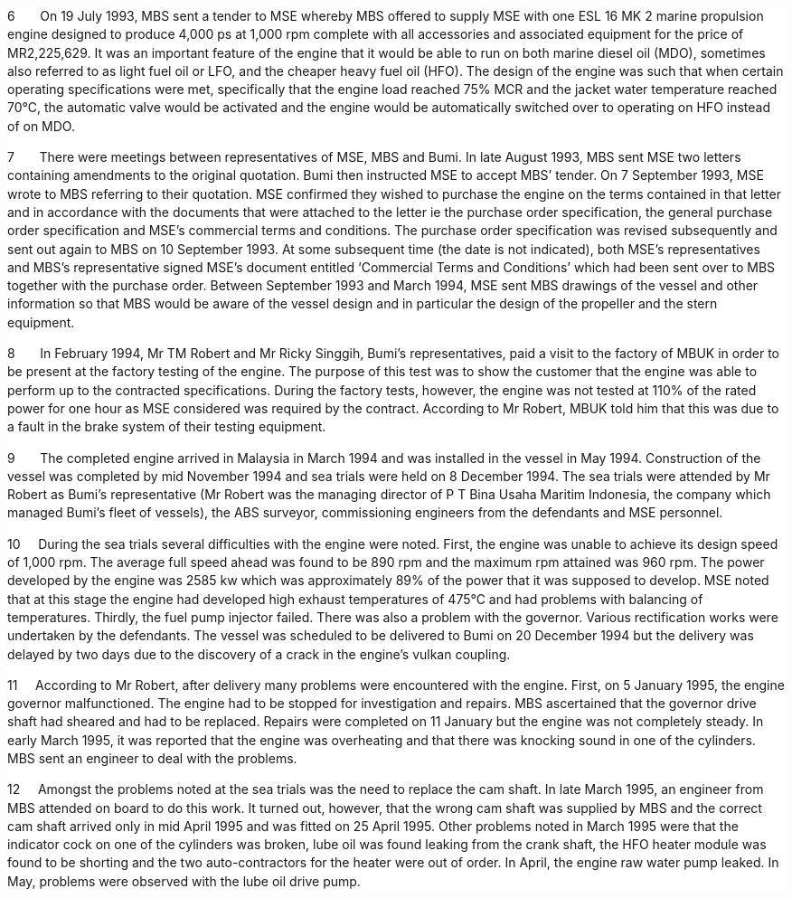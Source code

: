 6       On 19 July 1993, MBS sent a tender to MSE whereby MBS offered to supply MSE with one ESL 16 MK 2 marine propulsion engine designed to produce 4,000 ps at 1,000 rpm complete with all accessories and associated equipment for the price of MR2,225,629. It was an important feature of the engine that it would be able to run on both marine diesel oil (MDO), sometimes also referred to as light fuel oil or LFO, and the cheaper heavy fuel oil (HFO). The design of the engine was such that when certain operating specifications were met, specifically that the engine load reached 75% MCR and the jacket water temperature reached 70°C, the automatic valve would be activated and the engine would be automatically switched over to operating on HFO instead of on MDO. 

7       There were meetings between representatives of MSE, MBS and Bumi. In late August 1993, MBS sent MSE two letters containing amendments to the original quotation. Bumi then instructed MSE to accept MBS’ tender. On 7 September 1993, MSE wrote to MBS referring to their quotation. MSE confirmed they wished to purchase the engine on the terms contained in that letter and in accordance with the documents that were attached to the letter ie the purchase order specification, the general purchase order specification and MSE’s commercial terms and conditions. The purchase order specification was revised subsequently and sent out again to MBS on 10 September 1993. At some subsequent time (the date is not indicated), both MSE’s representatives and MBS’s representative signed MSE’s document entitled ‘Commercial Terms and Conditions’ which had been sent over to MBS together with the purchase order. Between September 1993 and March 1994, MSE sent MBS drawings of the vessel and other information so that MBS would be aware of the vessel design and in particular the design of the propeller and the stern equipment. 

8       In February 1994, Mr TM Robert and Mr Ricky Singgih, Bumi’s representatives, paid a visit to the factory of MBUK in order to be present at the factory testing of the engine. The purpose of this test was to show the customer that the engine was able to perform up to the contracted specifications. During the factory tests, however, the engine was not tested at 110% of the rated power for one hour as MSE considered was required by the contract. According to Mr Robert, MBUK told him that this was due to a fault in the brake system of their testing equipment. 

9       The completed engine arrived in Malaysia in March 1994 and was installed in the vessel in May 1994. Construction of the vessel was completed by mid November 1994 and sea trials were held on 8 December 1994. The sea trials were attended by Mr Robert as Bumi’s representative (Mr Robert was the managing director of P T Bina Usaha Maritim Indonesia, the company which managed Bumi’s fleet of vessels), the ABS surveyor, commissioning engineers from the defendants and MSE personnel. 


10     During the sea trials several difficulties with the engine were noted. First, the engine was unable to achieve its design speed of 1,000 rpm. The average full speed ahead was found to be 890 rpm and the maximum rpm attained was 960 rpm. The power developed by the engine was 2585 kw which was approximately 89% of the power that it was supposed to develop. MSE noted that at this stage the engine had developed high exhaust temperatures of 475°C and had problems with balancing of temperatures. Thirdly, the fuel pump injector failed. There was also a problem with the governor. Various rectification works were undertaken by the defendants. The vessel was scheduled to be delivered to Bumi on 20 December 1994 but the delivery was delayed by two days due to the discovery of a crack in the engine’s vulkan coupling. 

11     According to Mr Robert, after delivery many problems were encountered with the engine. First, on 5 January 1995, the engine governor malfunctioned. The engine had to be stopped for investigation and repairs. MBS ascertained that the governor drive shaft had sheared and had to be replaced. Repairs were completed on 11 January but the engine was not completely steady. In early March 1995, it was reported that the engine was overheating and that there was knocking sound in one of the cylinders. MBS sent an engineer to deal with the problems. 

12     Amongst the problems noted at the sea trials was the need to replace the cam shaft. In late March 1995, an engineer from MBS attended on board to do this work. It turned out, however, that the wrong cam shaft was supplied by MBS and the correct cam shaft arrived only in mid April 1995 and was fitted on 25 April 1995. Other problems noted in March 1995 were that the indicator cock on one of the cylinders was broken, lube oil was found leaking from the crank shaft, the HFO heater module was found to be shorting and the two auto-contractors for the heater were out of order. In April, the engine raw water pump leaked. In May, problems were observed with the lube oil drive pump. 
